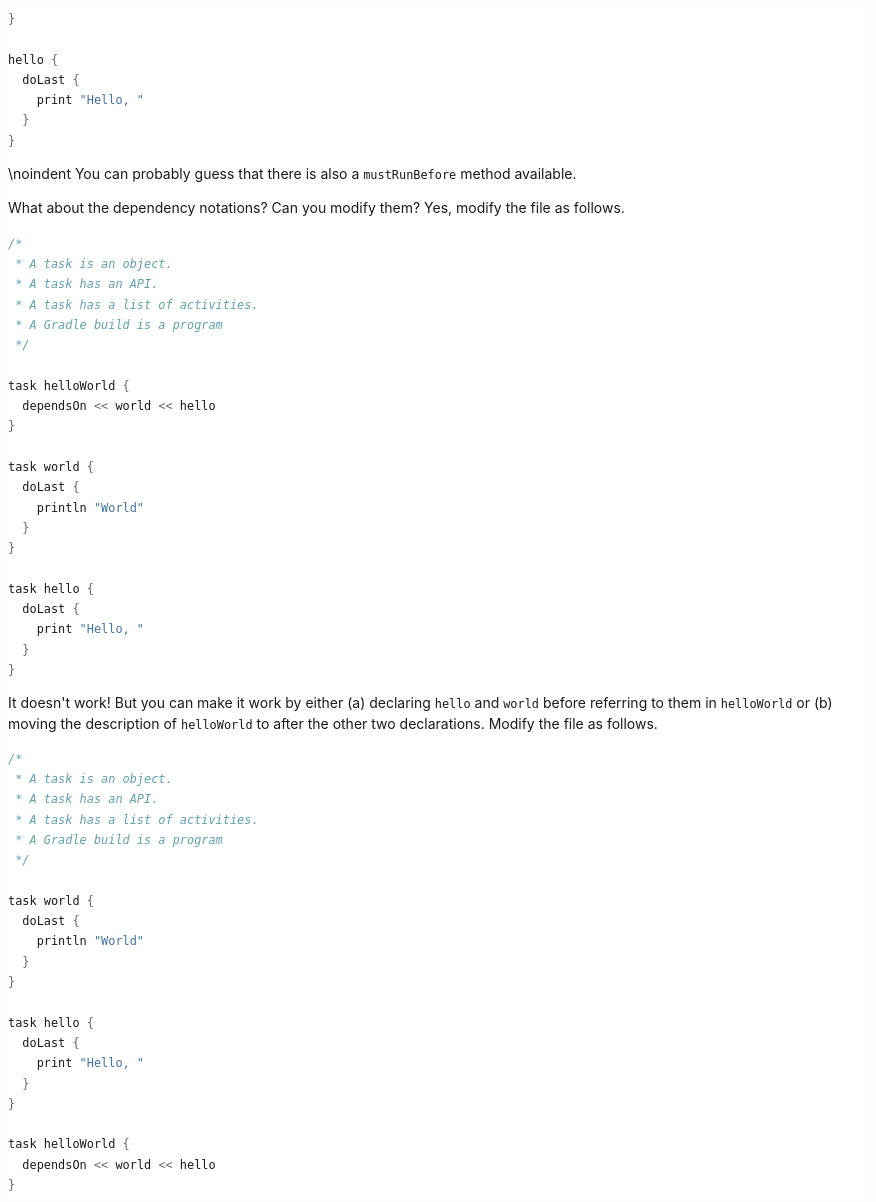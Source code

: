 ```java
}

hello {
  doLast {
    print "Hello, "
  }
}
```

\noindent
You can probably guess that there is also a `mustRunBefore` method available.

What about the dependency notations? Can you modify them? Yes, modify the file as follows.

```java
/*
 * A task is an object.
 * A task has an API.
 * A task has a list of activities.
 * A Gradle build is a program
 */

task helloWorld {
  dependsOn << world << hello
}

task world {
  doLast {
    println "World"
  }
}

task hello {
  doLast {
    print "Hello, "
  }
}
```

It doesn't work! But you can make it work by either (a) declaring `hello` and `world` before referring to them in `helloWorld` or (b) moving the description of `helloWorld` to after the other two declarations. Modify the file as follows.

```java
/*
 * A task is an object.
 * A task has an API.
 * A task has a list of activities.
 * A Gradle build is a program
 */

task world {
  doLast {
    println "World"
  }
}

task hello {
  doLast {
    print "Hello, "
  }
}

task helloWorld {
  dependsOn << world << hello
}
```